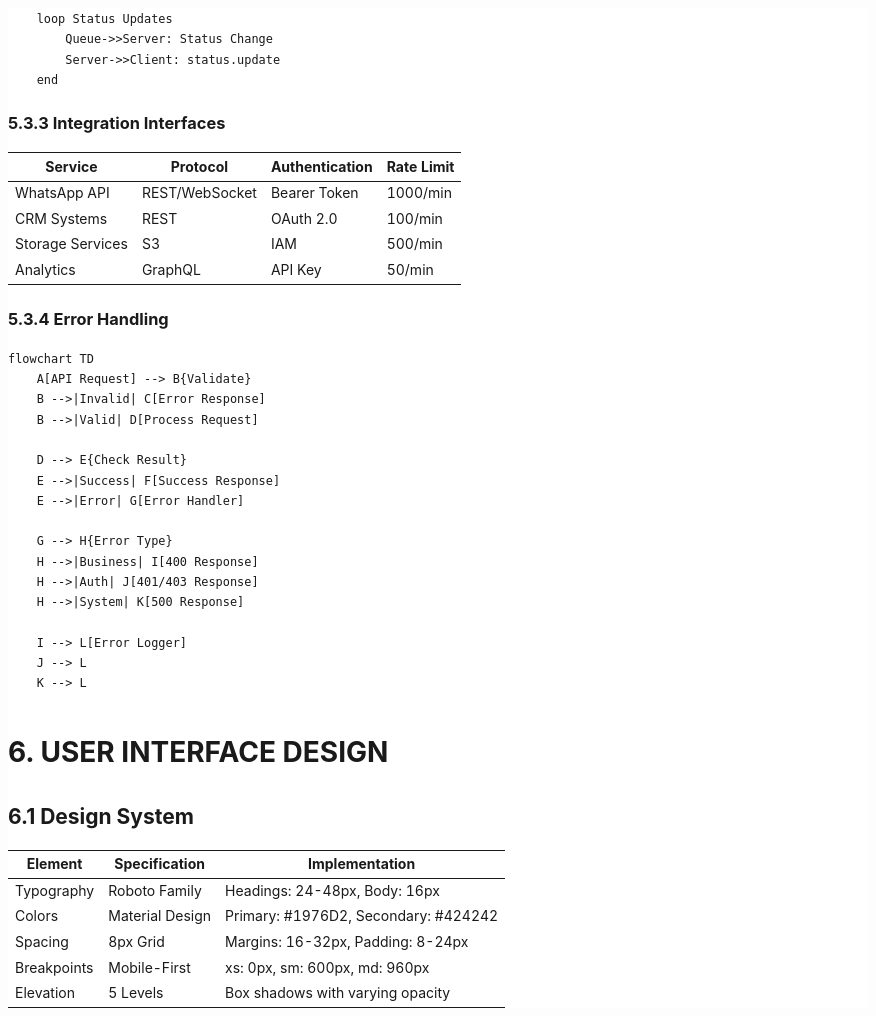 ```mermaid
    loop Status Updates
        Queue->>Server: Status Change
        Server->>Client: status.update
    end
```

### 5.3.3 Integration Interfaces

| Service | Protocol | Authentication | Rate Limit |
|---------|----------|----------------|------------|
| WhatsApp API | REST/WebSocket | Bearer Token | 1000/min |
| CRM Systems | REST | OAuth 2.0 | 100/min |
| Storage Services | S3 | IAM | 500/min |
| Analytics | GraphQL | API Key | 50/min |

### 5.3.4 Error Handling

```mermaid
flowchart TD
    A[API Request] --> B{Validate}
    B -->|Invalid| C[Error Response]
    B -->|Valid| D[Process Request]
    
    D --> E{Check Result}
    E -->|Success| F[Success Response]
    E -->|Error| G[Error Handler]
    
    G --> H{Error Type}
    H -->|Business| I[400 Response]
    H -->|Auth| J[401/403 Response]
    H -->|System| K[500 Response]
    
    I --> L[Error Logger]
    J --> L
    K --> L
```

# 6. USER INTERFACE DESIGN

## 6.1 Design System

| Element | Specification | Implementation |
|---------|--------------|----------------|
| Typography | Roboto Family | Headings: 24-48px, Body: 16px |
| Colors | Material Design | Primary: #1976D2, Secondary: #424242 |
| Spacing | 8px Grid | Margins: 16-32px, Padding: 8-24px |
| Breakpoints | Mobile-First | xs: 0px, sm: 600px, md: 960px |
| Elevation | 5 Levels | Box shadows with varying opacity |
